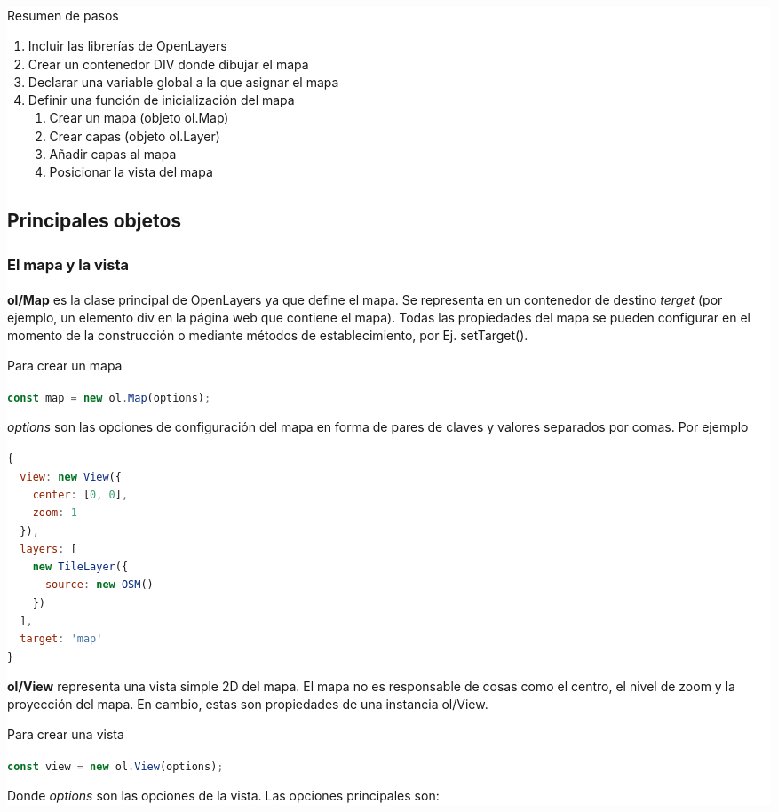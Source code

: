 Resumen de pasos

1. Incluir las librerías de OpenLayers
2. Crear un contenedor DIV donde dibujar el mapa
3. Declarar una variable global a la que asignar el mapa
4. Definir una función de inicialización del mapa
    1. Crear un mapa (objeto ol.Map)
    2. Crear capas (objeto ol.Layer)
    3. Añadir capas al mapa
    4. Posicionar la vista del mapa

## Principales objetos

### El mapa y la vista

**ol/Map** es la clase principal de OpenLayers ya que define el mapa. Se representa en un contenedor de destino *terget* (por ejemplo, un elemento div en la página web que contiene el mapa). Todas las propiedades del mapa se pueden configurar en el momento de la construcción o mediante métodos de establecimiento, por Ej. setTarget(). 

Para crear un mapa 

```js
const map = new ol.Map(options); 
```

*options* son las opciones de configuración del mapa en forma de pares de claves y valores separados por comas. Por ejemplo

``` js
{
  view: new View({
    center: [0, 0],
    zoom: 1
  }),
  layers: [
    new TileLayer({
      source: new OSM()
    })
  ],
  target: 'map'
}
```

**ol/View** representa una vista simple 2D del mapa. El mapa no es responsable de cosas como el centro, el nivel de zoom y la proyección del mapa. En cambio, estas son propiedades de una instancia ol/View. 

Para crear una vista


```js
const view = new ol.View(options); 
```

Donde *options* son las opciones de la vista. Las opciones principales son:


[^1]: https://openlayers.org/
[^2]: https://openlayers.org/en/latest/apidoc/
